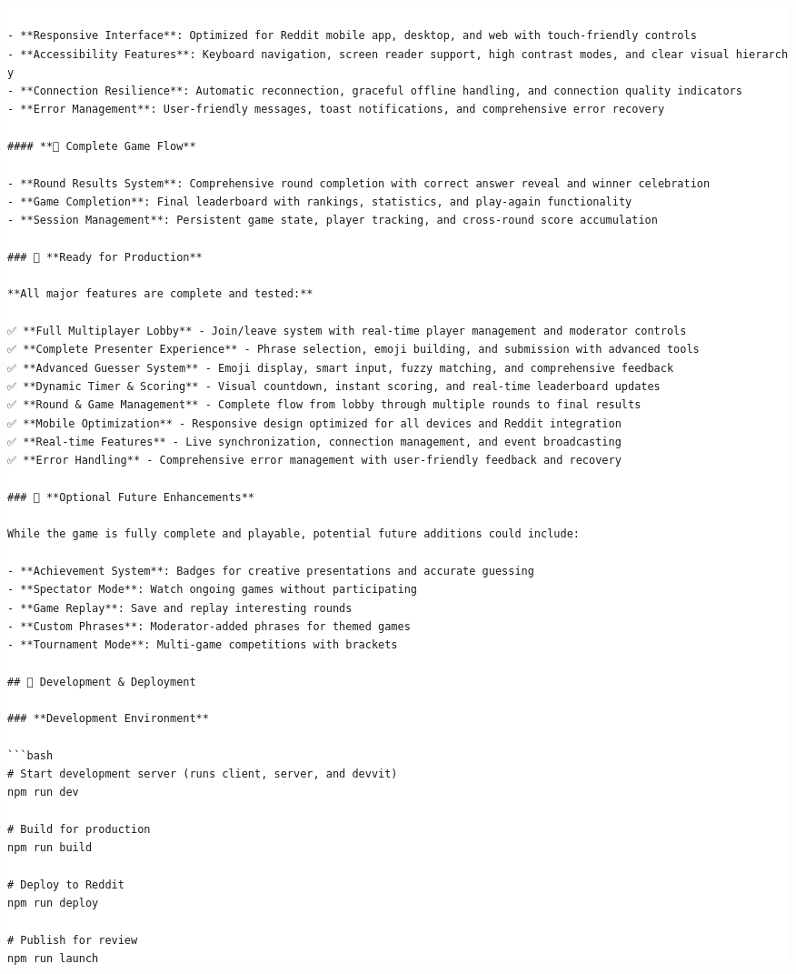 ```

- **Responsive Interface**: Optimized for Reddit mobile app, desktop, and web with touch-friendly controls
- **Accessibility Features**: Keyboard navigation, screen reader support, high contrast modes, and clear visual hierarchy
- **Connection Resilience**: Automatic reconnection, graceful offline handling, and connection quality indicators
- **Error Management**: User-friendly messages, toast notifications, and comprehensive error recovery

#### **🔄 Complete Game Flow**

- **Round Results System**: Comprehensive round completion with correct answer reveal and winner celebration
- **Game Completion**: Final leaderboard with rankings, statistics, and play-again functionality
- **Session Management**: Persistent game state, player tracking, and cross-round score accumulation

### 🚀 **Ready for Production**

**All major features are complete and tested:**

✅ **Full Multiplayer Lobby** - Join/leave system with real-time player management and moderator controls  
✅ **Complete Presenter Experience** - Phrase selection, emoji building, and submission with advanced tools  
✅ **Advanced Guesser System** - Emoji display, smart input, fuzzy matching, and comprehensive feedback  
✅ **Dynamic Timer & Scoring** - Visual countdown, instant scoring, and real-time leaderboard updates  
✅ **Round & Game Management** - Complete flow from lobby through multiple rounds to final results  
✅ **Mobile Optimization** - Responsive design optimized for all devices and Reddit integration  
✅ **Real-time Features** - Live synchronization, connection management, and event broadcasting  
✅ **Error Handling** - Comprehensive error management with user-friendly feedback and recovery

### 🎯 **Optional Future Enhancements**

While the game is fully complete and playable, potential future additions could include:

- **Achievement System**: Badges for creative presentations and accurate guessing
- **Spectator Mode**: Watch ongoing games without participating
- **Game Replay**: Save and replay interesting rounds
- **Custom Phrases**: Moderator-added phrases for themed games
- **Tournament Mode**: Multi-game competitions with brackets

## 🔧 Development & Deployment

### **Development Environment**

```bash
# Start development server (runs client, server, and devvit)
npm run dev

# Build for production
npm run build

# Deploy to Reddit
npm run deploy

# Publish for review
npm run launch
```
